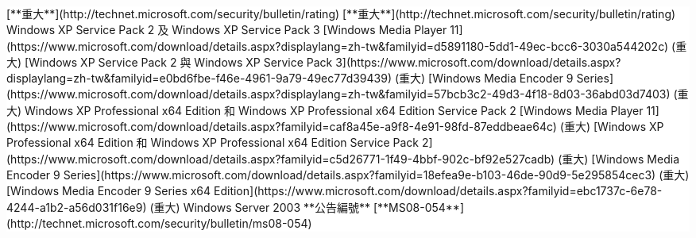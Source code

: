</td>
<td style="border:1px solid black;">
[**重大**](http://technet.microsoft.com/security/bulletin/rating)
</td>
<td style="border:1px solid black;">
[**重大**](http://technet.microsoft.com/security/bulletin/rating)
</td>
</tr>
<tr class="alternateRow">
<td style="border:1px solid black;">
Windows XP Service Pack 2 及 Windows XP Service Pack 3
</td>
<td style="border:1px solid black;">
[Windows Media Player 11](https://www.microsoft.com/download/details.aspx?displaylang=zh-tw&familyid=d5891180-5dd1-49ec-bcc6-3030a544202c)  
(重大)
</td>
<td style="border:1px solid black;">
[Windows XP Service Pack 2 與 Windows XP Service Pack 3](https://www.microsoft.com/download/details.aspx?displaylang=zh-tw&familyid=e0bd6fbe-f46e-4961-9a79-49ec77d39439)  
(重大)
</td>
<td style="border:1px solid black;">
[Windows Media Encoder 9 Series](https://www.microsoft.com/download/details.aspx?displaylang=zh-tw&familyid=57bcb3c2-49d3-4f18-8d03-36abd03d7403)  
(重大)
</td>
</tr>
<tr>
<td style="border:1px solid black;">
Windows XP Professional x64 Edition 和 Windows XP Professional x64 Edition Service Pack 2
</td>
<td style="border:1px solid black;">
[Windows Media Player 11](https://www.microsoft.com/download/details.aspx?familyid=caf8a45e-a9f8-4e91-98fd-87eddbeae64c)  
(重大)
</td>
<td style="border:1px solid black;">
[Windows XP Professional x64 Edition 和 Windows XP Professional x64 Edition Service Pack 2](https://www.microsoft.com/download/details.aspx?familyid=c5d26771-1f49-4bbf-902c-bf92e527cadb)  
(重大)
</td>
<td style="border:1px solid black;">
[Windows Media Encoder 9 Series](https://www.microsoft.com/download/details.aspx?familyid=18efea9e-b103-46de-90d9-5e295854cec3)  
(重大)  
[Windows Media Encoder 9 Series x64 Edition](https://www.microsoft.com/download/details.aspx?familyid=ebc1737c-6e78-4244-a1b2-a56d031f16e9)  
(重大)
</td>
</tr>
<tr>
<th colspan="4">
Windows Server 2003
</th>
</tr>
<tr class="alternateRow">
<td style="border:1px solid black;">
**公告編號**
</td>
<td style="border:1px solid black;">
[**MS08-054**](http://technet.microsoft.com/security/bulletin/ms08-054)
</td>
<td style="border:1px solid black;">